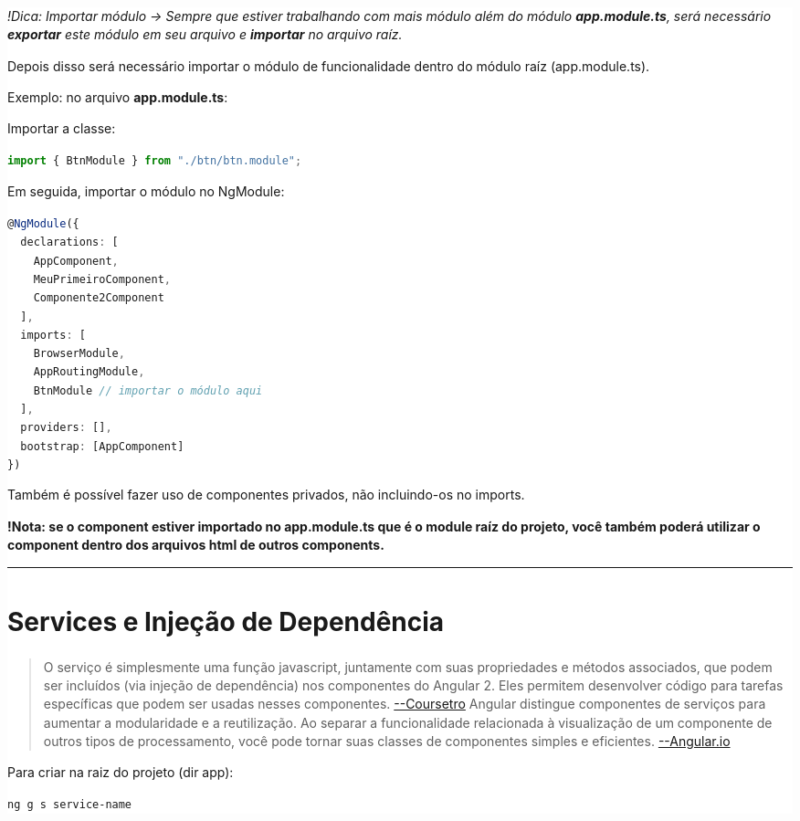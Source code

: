 _!Dica: Importar módulo -> Sempre que estiver trabalhando com mais módulo além do módulo **app.module.ts**, será necessário **exportar** este módulo em seu arquivo e **importar** no arquivo raíz._

Depois disso será necessário importar o módulo de funcionalidade dentro do módulo raíz (app.module.ts).

Exemplo:
no arquivo **app.module.ts**:

Importar a classe:

```ts
import { BtnModule } from "./btn/btn.module";
```

Em seguida, importar o módulo no NgModule:

```ts
@NgModule({
  declarations: [
    AppComponent,
    MeuPrimeiroComponent,
    Componente2Component
  ],
  imports: [
    BrowserModule,
    AppRoutingModule,
    BtnModule // importar o módulo aqui
  ],
  providers: [],
  bootstrap: [AppComponent]
})
```

Também é possível fazer uso de componentes privados, não incluindo-os no imports.

**!Nota: se o component estiver importado no app.module.ts que é o module raíz do projeto, você também poderá utilizar o component dentro dos arquivos html de outros components.**

---

# Services e Injeção de Dependência

> O serviço é simplesmente uma função javascript, juntamente com suas propriedades e métodos associados, que podem ser incluídos (via injeção de dependência) nos componentes do Angular 2. Eles permitem desenvolver código para tarefas específicas que podem ser usadas nesses componentes. [--Coursetro](https://coursetro.com/posts/code/20/Angular-2-Services-Tutorial---Understanding-&-Creating-Them)
> Angular distingue componentes de serviços para aumentar a modularidade e a reutilização. Ao separar a funcionalidade relacionada à visualização de um componente de outros tipos de processamento, você pode tornar suas classes de componentes simples e eficientes. [--Angular.io](https://angular.io/guide/architecture-services)

Para criar na raiz do projeto (dir app):

```bash
ng g s service-name
```
